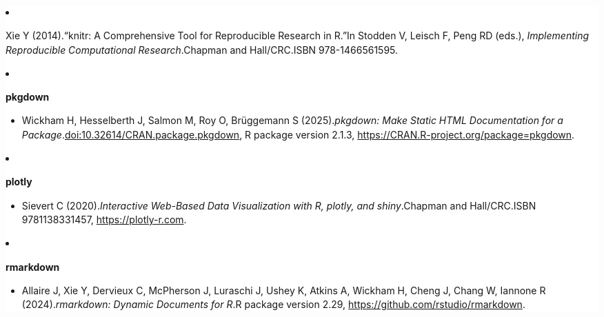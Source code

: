 <li>

Xie Y (2014).“knitr: A Comprehensive Tool for Reproducible Research in
R.”In Stodden V, Leisch F, Peng RD (eds.), <em>Implementing Reproducible
Computational Research</em>.Chapman and Hall/CRC.ISBN 978-1466561595.
</li>

</ul>

</li>

<li>

<b> pkgdown </b>
<ul>

<li>

Wickham H, Hesselberth J, Salmon M, Roy O, Brüggemann S
(2025).<em>pkgdown: Make Static HTML Documentation for a
Package</em>.<a href="https://doi.org/10.32614/CRAN.package.pkgdown">doi:10.32614/CRAN.package.pkgdown</a>,
R package version 2.1.3,
<a href="https://CRAN.R-project.org/package=pkgdown">https://CRAN.R-project.org/package=pkgdown</a>.
</li>

</ul>

</li>

<li>

<b> plotly </b>
<ul>

<li>

Sievert C (2020).<em>Interactive Web-Based Data Visualization with R,
plotly, and shiny</em>.Chapman and Hall/CRC.ISBN 9781138331457,
<a href="https://plotly-r.com">https://plotly-r.com</a>.
</li>

</ul>

</li>

<li>

<b> rmarkdown </b>
<ul>

<li>

Allaire J, Xie Y, Dervieux C, McPherson J, Luraschi J, Ushey K, Atkins
A, Wickham H, Cheng J, Chang W, Iannone R (2024).<em>rmarkdown: Dynamic
Documents for R</em>.R package version 2.29,
<a href="https://github.com/rstudio/rmarkdown">https://github.com/rstudio/rmarkdown</a>.
</li>
